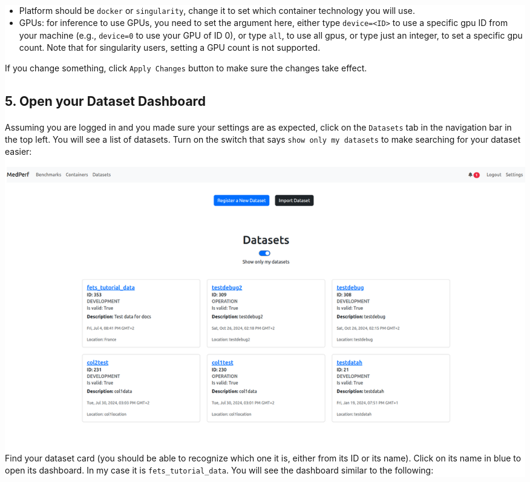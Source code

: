 
- Platform should be `docker` or `singularity`, change it to set which container technology you will use.
- GPUs: for inference to use GPUs, you need to set the argument here, either type `device=<ID>` to use a specific gpu ID from your machine (e.g., `device=0` to use your GPU of ID 0), or type `all`, to use all gpus, or type just an integer, to set a specific gpu count. Note that for singularity users, setting a GPU count is not supported.

If you change something, click `Apply Changes` button to make sure the changes take effect.

## 5. Open your Dataset Dashboard

Assuming you are logged in and you made sure your settings are as expected, click on the `Datasets` tab in the navigation bar in the top left. You will see a list of datasets. Turn on the switch that says `show only my datasets` to make searching for your dataset easier:

![](images/webui/08_datasets_list.png)

Find your dataset card (you should be able to recognize which one it is, either from its ID or its name). Click on its name in blue to open its dashboard. In my case it is `fets_tutorial_data`. You will see the dashboard similar to the following:

